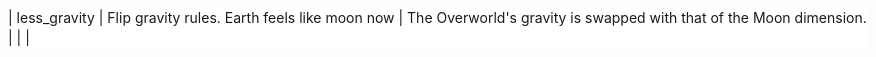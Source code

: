 | less_gravity                          | Flip gravity rules. Earth feels like moon now                                                                                                                                                                                                                                                                                                                                                                                          | The Overworld's gravity is swapped with that of the Moon dimension.                                                                                                                                                                                                                                                                                                                                                                                                                                                                                                                                                                                                                                                                                                                                                                                                                                                                                                                                                                                                                                                                                                                                                                                                                                                                                                                                             |                                                                                                                                                                                                                                                                                                                                                                                                                                                                                                                                                                                                                                                                                                                                                                                                                                                                                                                           |                                                                                                                                                                                                                                                                                                |